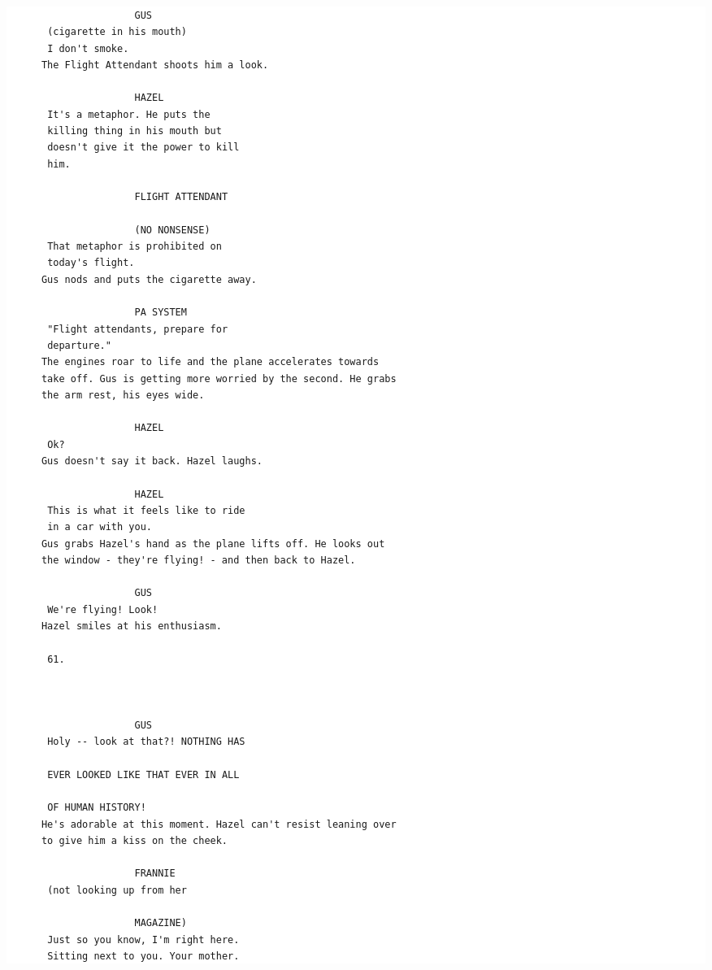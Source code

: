                           GUS
           (cigarette in his mouth)
           I don't smoke.
          The Flight Attendant shoots him a look.

                          HAZEL
           It's a metaphor. He puts the
           killing thing in his mouth but
           doesn't give it the power to kill
           him.

                          FLIGHT ATTENDANT

                          (NO NONSENSE)
           That metaphor is prohibited on
           today's flight.
          Gus nods and puts the cigarette away.

                          PA SYSTEM
           "Flight attendants, prepare for
           departure."
          The engines roar to life and the plane accelerates towards
          take off. Gus is getting more worried by the second. He grabs
          the arm rest, his eyes wide.

                          HAZEL
           Ok?
          Gus doesn't say it back. Hazel laughs.

                          HAZEL
           This is what it feels like to ride
           in a car with you.
          Gus grabs Hazel's hand as the plane lifts off. He looks out
          the window - they're flying! - and then back to Hazel.

                          GUS
           We're flying! Look!
          Hazel smiles at his enthusiasm.

           61.

                         

                          GUS
           Holy -- look at that?! NOTHING HAS

           EVER LOOKED LIKE THAT EVER IN ALL

           OF HUMAN HISTORY!
          He's adorable at this moment. Hazel can't resist leaning over
          to give him a kiss on the cheek.

                          FRANNIE
           (not looking up from her

                          MAGAZINE)
           Just so you know, I'm right here.
           Sitting next to you. Your mother.
